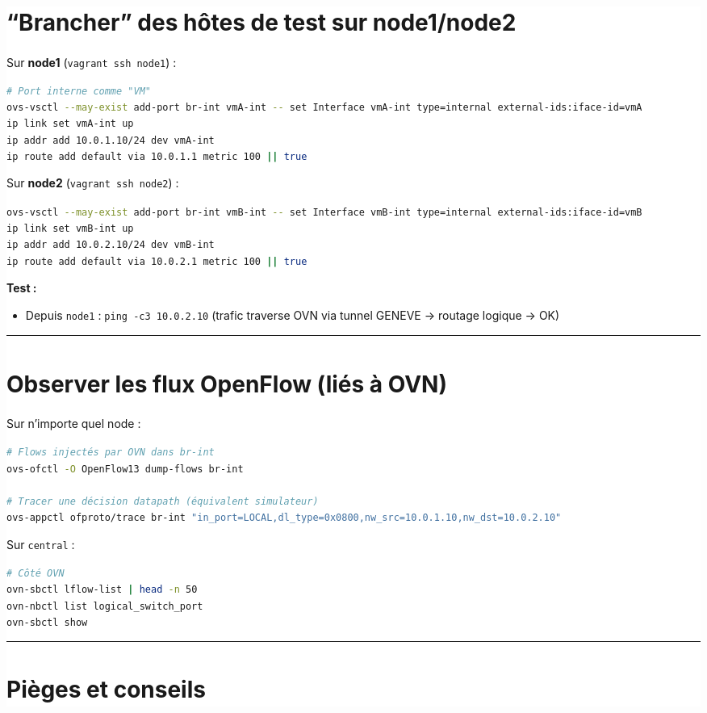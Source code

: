 
# “Brancher” des hôtes de test sur node1/node2

Sur **node1** (`vagrant ssh node1`) :

```bash
# Port interne comme "VM"
ovs-vsctl --may-exist add-port br-int vmA-int -- set Interface vmA-int type=internal external-ids:iface-id=vmA
ip link set vmA-int up
ip addr add 10.0.1.10/24 dev vmA-int
ip route add default via 10.0.1.1 metric 100 || true
```

Sur **node2** (`vagrant ssh node2`) :

```bash
ovs-vsctl --may-exist add-port br-int vmB-int -- set Interface vmB-int type=internal external-ids:iface-id=vmB
ip link set vmB-int up
ip addr add 10.0.2.10/24 dev vmB-int
ip route add default via 10.0.2.1 metric 100 || true
```

**Test :**

* Depuis `node1` : `ping -c3 10.0.2.10`
  (trafic traverse OVN via tunnel GENEVE → routage logique → OK)

---

# Observer les flux OpenFlow (liés à OVN)

Sur n’importe quel node :

```bash
# Flows injectés par OVN dans br-int
ovs-ofctl -O OpenFlow13 dump-flows br-int

# Tracer une décision datapath (équivalent simulateur)
ovs-appctl ofproto/trace br-int "in_port=LOCAL,dl_type=0x0800,nw_src=10.0.1.10,nw_dst=10.0.2.10"
```

Sur `central` :

```bash
# Côté OVN
ovn-sbctl lflow-list | head -n 50
ovn-nbctl list logical_switch_port
ovn-sbctl show
```

---

# Pièges et conseils
